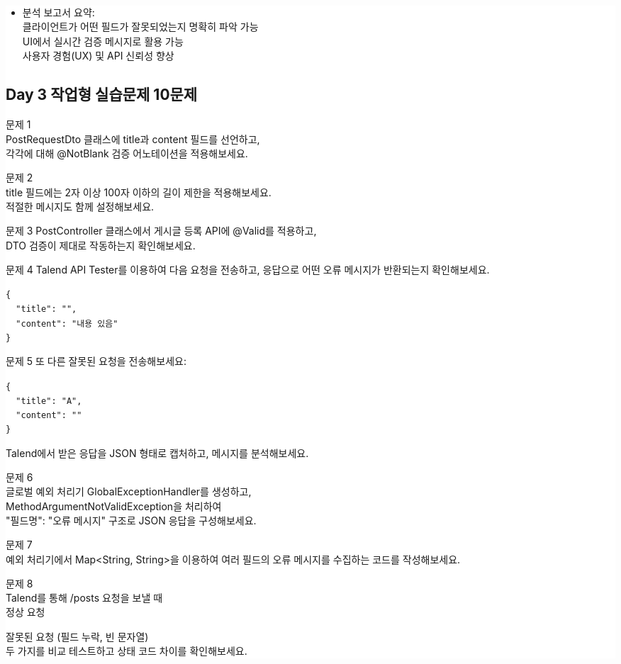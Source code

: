 * 분석 보고서 요약:   
  클라이언트가 어떤 필드가 잘못되었는지 명확히 파악 가능   
  UI에서 실시간 검증 메시지로 활용 가능   
  사용자 경험(UX) 및 API 신뢰성 향상   
   

## Day 3 작업형 실습문제 10문제

문제 1   
PostRequestDto 클래스에 title과 content 필드를 선언하고,   
 각각에 대해 @NotBlank 검증 어노테이션을 적용해보세요.   


문제 2   
title 필드에는 2자 이상 100자 이하의 길이 제한을 적용해보세요.   
 적절한 메시지도 함께 설정해보세요.   


문제 3
PostController 클래스에서 게시글 등록 API에 @Valid를 적용하고,   
 DTO 검증이 제대로 작동하는지 확인해보세요.   

   
문제 4
Talend API Tester를 이용하여 다음 요청을 전송하고, 응답으로 어떤 오류 메시지가 반환되는지 확인해보세요.   

    {
      "title": "",
      "content": "내용 있음"
    }


문제 5
또 다른 잘못된 요청을 전송해보세요:

    {
      "title": "A",
      "content": ""
    }
   

Talend에서 받은 응답을 JSON 형태로 캡처하고, 메시지를 분석해보세요.   


문제 6   
글로벌 예외 처리기 GlobalExceptionHandler를 생성하고,   
 MethodArgumentNotValidException을 처리하여   
 "필드명": "오류 메시지" 구조로 JSON 응답을 구성해보세요.   


문제 7   
예외 처리기에서 Map<String, String>을 이용하여 여러 필드의 오류 메시지를 수집하는 코드를 작성해보세요.   


문제 8   
Talend를 통해 /posts 요청을 보낼 때   
정상 요청   

잘못된 요청 (필드 누락, 빈 문자열)   
 두 가지를 비교 테스트하고 상태 코드 차이를 확인해보세요.   
